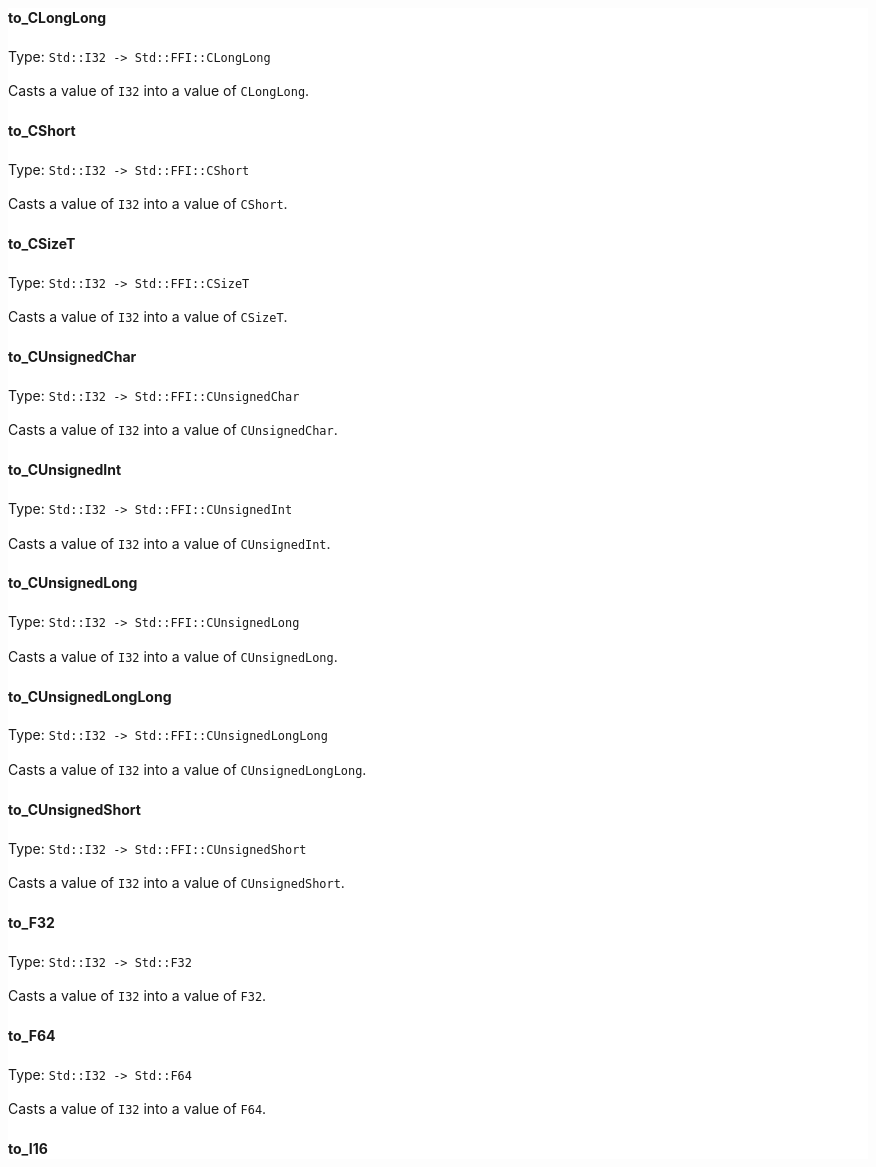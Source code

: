 #### to_CLongLong

Type: `Std::I32 -> Std::FFI::CLongLong`

Casts a value of `I32` into a value of `CLongLong`.

#### to_CShort

Type: `Std::I32 -> Std::FFI::CShort`

Casts a value of `I32` into a value of `CShort`.

#### to_CSizeT

Type: `Std::I32 -> Std::FFI::CSizeT`

Casts a value of `I32` into a value of `CSizeT`.

#### to_CUnsignedChar

Type: `Std::I32 -> Std::FFI::CUnsignedChar`

Casts a value of `I32` into a value of `CUnsignedChar`.

#### to_CUnsignedInt

Type: `Std::I32 -> Std::FFI::CUnsignedInt`

Casts a value of `I32` into a value of `CUnsignedInt`.

#### to_CUnsignedLong

Type: `Std::I32 -> Std::FFI::CUnsignedLong`

Casts a value of `I32` into a value of `CUnsignedLong`.

#### to_CUnsignedLongLong

Type: `Std::I32 -> Std::FFI::CUnsignedLongLong`

Casts a value of `I32` into a value of `CUnsignedLongLong`.

#### to_CUnsignedShort

Type: `Std::I32 -> Std::FFI::CUnsignedShort`

Casts a value of `I32` into a value of `CUnsignedShort`.

#### to_F32

Type: `Std::I32 -> Std::F32`

Casts a value of `I32` into a value of `F32`.

#### to_F64

Type: `Std::I32 -> Std::F64`

Casts a value of `I32` into a value of `F64`.

#### to_I16
